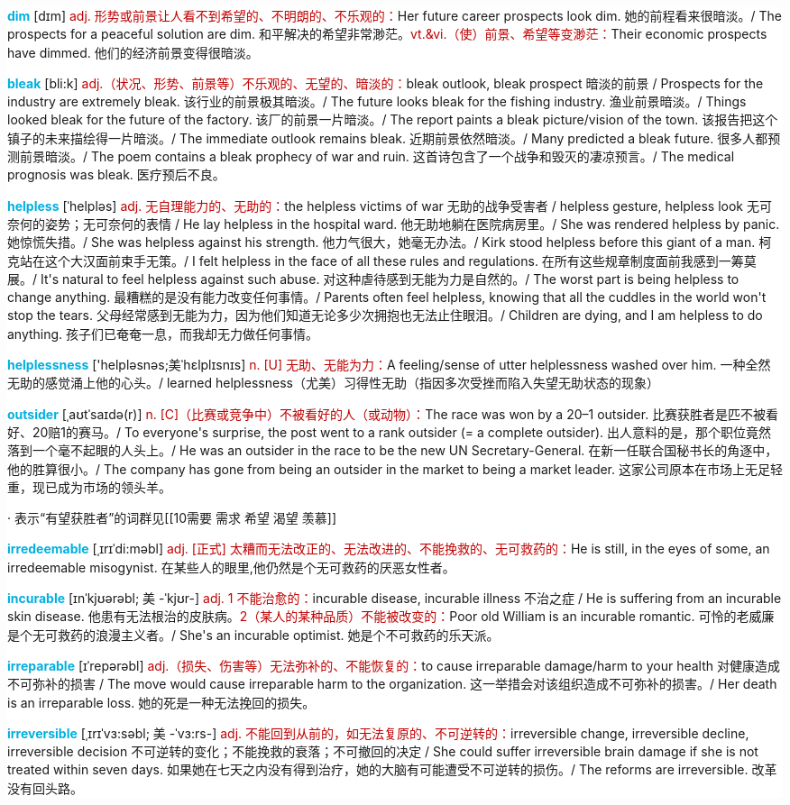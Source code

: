 <font color="sky blue">**dim**</font> [dɪm]
<font color="#c00000">adj. 形势或前景让人看不到希望的、不明朗的、不乐观的：</font>Her future career prospects look dim. 她的前程看来很暗淡。/ The prospects for a peaceful solution are dim. 和平解决的希望非常渺茫。<font color="#c00000">vt.&vi.（使）前景、希望等变渺茫：</font>Their economic prospects have dimmed. 他们的经济前景变得很暗淡。
           
<font color="sky blue">**bleak**</font> [bli:k]
<font color="#c00000">adj.（状况、形势、前景等）不乐观的、无望的、暗淡的：</font>bleak outlook, bleak prospect 暗淡的前景 / Prospects for the industry are extremely bleak. 该行业的前景极其暗淡。/ The future looks bleak for the fishing industry. 渔业前景暗淡。/ Things looked bleak for the future of the factory. 该厂的前景一片暗淡。/ The report paints a bleak picture/vision of the town. 该报告把这个镇子的未来描绘得一片暗淡。/ The immediate outlook remains bleak. 近期前景依然暗淡。/ Many predicted a bleak future. 很多人都预测前景暗淡。/ The poem contains a bleak prophecy of war and ruin. 这首诗包含了一个战争和毁灭的凄凉预言。/ The medical prognosis was bleak. 医疗预后不良。

<font color="sky blue">**helpless**</font> [ˈhelpləs]
<font color="#c00000">adj. 无自理能力的、无助的：</font>the helpless victims of war 无助的战争受害者 / helpless gesture, helpless look 无可奈何的姿势；无可奈何的表情 / He lay helpless in the hospital ward. 他无助地躺在医院病房里。/ She was rendered helpless by panic. 她惊慌失措。/ She was helpless against his strength. 他力气很大，她毫无办法。/ Kirk stood helpless before this giant of a man. 柯克站在这个大汉面前束手无策。/ I felt helpless in the face of all these rules and regulations. 在所有这些规章制度面前我感到一筹莫展。/ It's natural to feel helpless against such abuse. 对这种虐待感到无能为力是自然的。/ The worst part is being helpless to change anything. 最糟糕的是没有能力改变任何事情。/ Parents often feel helpless, knowing that all the cuddles in the world won't stop the tears. 父母经常感到无能为力，因为他们知道无论多少次拥抱也无法止住眼泪。/ Children are dying, and I am helpless to do anything. 孩子们已奄奄一息，而我却无力做任何事情。
                      
<font color="sky blue">**helplessness**</font> ['helpləsnəs;美ˈhɛlplɪsnɪs]
<font color="#c00000">n. [U] 无助、无能为力：</font>A feeling/sense of utter helplessness washed over him. 一种全然无助的感觉涌上他的心头。/ learned helplessness（尤美）习得性无助（指因多次受挫而陷入失望无助状态的现象）
           
<font color="sky blue">**outsider**</font> [ˌaʊtˈsaɪdə(r)]
<font color="#c00000">n. [C]（比赛或竞争中）不被看好的人（或动物）：</font>The race was won by a 20–1 outsider. 比赛获胜者是匹不被看好、20赔1的赛马。/ To everyone's surprise, the post went to a rank outsider (= a complete outsider). 出人意料的是，那个职位竟然落到一个毫不起眼的人头上。/ He was an outsider in the race to be the new UN Secretary-General. 在新一任联合国秘书长的角逐中，他的胜算很小。/ The company has gone from being an outsider in the market to being a market leader. 这家公司原本在市场上无足轻重，现已成为市场的领头羊。

· 表示“有望获胜者”的词群见[[10需要 需求 希望 渴望 羡慕]]
 
<font color="sky blue">**irredeemable**</font> [ˌɪrɪˈdi:məbl]
<font color="#c00000">adj. [正式] 太糟而无法改正的、无法改进的、不能挽救的、无可救药的：</font>He is still, in the eyes of some, an irredeemable misogynist. 在某些人的眼里,他仍然是个无可救药的厌恶女性者。

<font color="sky blue">**incurable**</font> [ɪnˈkjʊərəbl; 美 -ˈkjʊr-]
<font color="#c00000">adj. 1 不能治愈的：</font>incurable disease, incurable illness 不治之症 / He is suffering from an incurable skin disease. 他患有无法根治的皮肤病。<font color="#c00000">2（某人的某种品质）不能被改变的：</font>Poor old William is an incurable romantic. 可怜的老威廉是个无可救药的浪漫主义者。/ She's an incurable optimist. 她是个不可救药的乐天派。

<font color="sky blue">**irreparable**</font> [ɪˈrepərəbl]
<font color="#c00000">adj.（损失、伤害等）无法弥补的、不能恢复的：</font>to cause irreparable damage/harm to your health 对健康造成不可弥补的损害 / The move would cause irreparable harm to the organization. 这一举措会对该组织造成不可弥补的损害。/ Her death is an irreparable loss. 她的死是一种无法挽回的损失。

<font color="sky blue">**irreversible**</font> [ˌɪrɪˈvɜ:səbl; 美 -ˈvɜ:rs-]
<font color="#c00000">adj. 不能回到从前的，如无法复原的、不可逆转的：</font>irreversible change, irreversible decline, irreversible decision 不可逆转的变化；不能挽救的衰落；不可撤回的决定 / She could suffer irreversible brain damage if she is not treated within seven days. 如果她在七天之内没有得到治疗，她的大脑有可能遭受不可逆转的损伤。/ The reforms are irreversible. 改革没有回头路。
           
